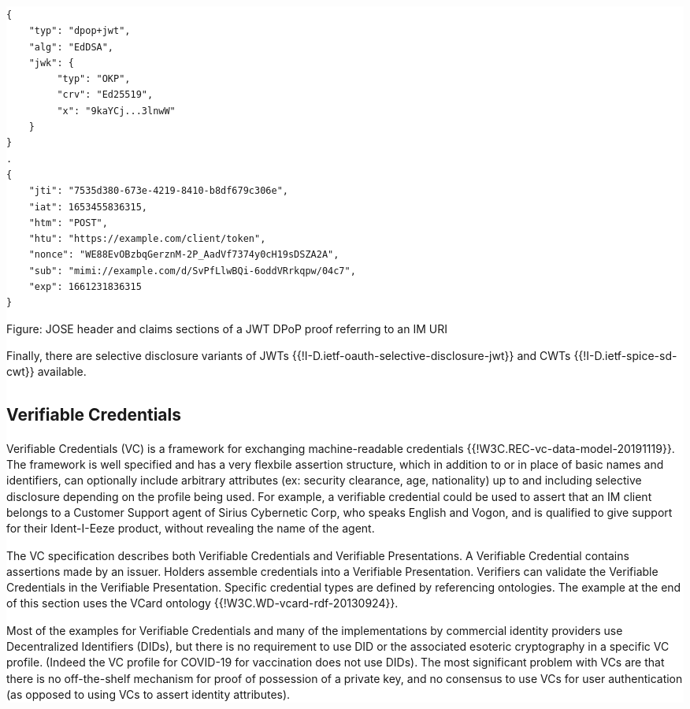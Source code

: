 ~~~
{
    "typ": "dpop+jwt",
    "alg": "EdDSA",
    "jwk": {
         "typ": "OKP",
         "crv": "Ed25519",
         "x": "9kaYCj...3lnwW"
    }
}
.
{
    "jti": "7535d380-673e-4219-8410-b8df679c306e",
    "iat": 1653455836315,
    "htm": "POST",
    "htu": "https://example.com/client/token",
    "nonce": "WE88EvOBzbqGerznM-2P_AadVf7374y0cH19sDSZA2A",
    "sub": "mimi://example.com/d/SvPfLlwBQi-6oddVRrkqpw/04c7",
    "exp": 1661231836315
}
~~~
Figure: JOSE header and claims sections of a JWT DPoP proof referring to an IM URI

Finally, there are selective disclosure variants of JWTs {{!I-D.ietf-oauth-selective-disclosure-jwt}} and CWTs {{!I-D.ietf-spice-sd-cwt}} available.

## Verifiable Credentials

Verifiable Credentials (VC) is a framework for exchanging machine-readable
credentials {{!W3C.REC-vc-data-model-20191119}}. The framework is well
specified and has a very flexbile assertion structure, which
in addition to or in place of basic names and identifiers, can
optionally include arbitrary attributes (ex: security clearance, age, nationality)
up to and including selective disclosure depending on the profile being used.
For example, a verifiable credential could be used to assert that an IM client
belongs to a Customer Support agent of Sirius Cybernetic Corp, who speaks
English and Vogon, and is qualified to give support for their Ident-I-Eeze product,
without revealing the name of the agent.

The VC specification describes both Verifiable Credentials and Verifiable Presentations.
A Verifiable Credential contains assertions made by an issuer. Holders assemble
credentials into a Verifiable Presentation. Verifiers can validate the Verifiable
Credentials in the Verifiable Presentation. Specific credential types are defined by
referencing ontologies. The example at the end of this section uses the
VCard ontology {{!W3C.WD-vcard-rdf-20130924}}.

Most of the examples for Verifiable Credentials and many of the implementations by commercial identity
providers use Decentralized Identifiers (DIDs), but there is no requirement to use DID or the associated esoteric cryptography
in a specific VC profile.  (Indeed the VC profile for COVID-19 for vaccination
does not use DIDs). The most significant problem with VCs are that
there is no off-the-shelf mechanism for proof of possession of a private key, and no
consensus to use VCs for user authentication (as opposed to using VCs to assert identity attributes).
